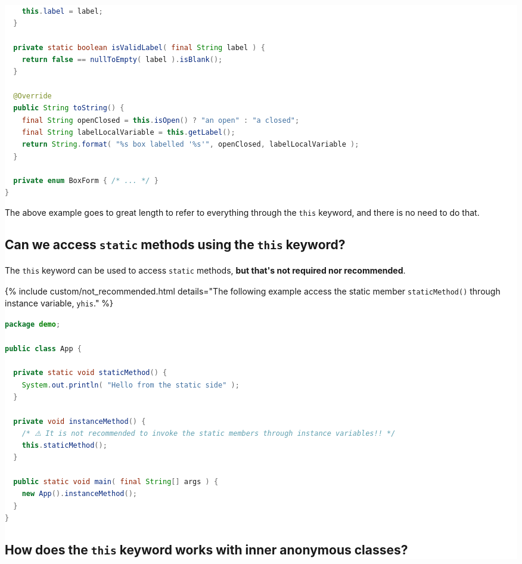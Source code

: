 ```java
    this.label = label;
  }

  private static boolean isValidLabel( final String label ) {
    return false == nullToEmpty( label ).isBlank();
  }

  @Override
  public String toString() {
    final String openClosed = this.isOpen() ? "an open" : "a closed";
    final String labelLocalVariable = this.getLabel();
    return String.format( "%s box labelled '%s'", openClosed, labelLocalVariable );
  }

  private enum BoxForm { /* ... */ }
}
```

The above example goes to great length to refer to everything through the `this` keyword, and there is no need to do that.

## Can we access `static` methods using the `this` keyword?

The `this` keyword can be used to access `static` methods, **but that's not required nor recommended**.

{% include custom/not_recommended.html details="The following example access the static member <code>staticMethod()</code> through instance variable, <code>yhis</code>." %}

```java
package demo;

public class App {

  private static void staticMethod() {
    System.out.println( "Hello from the static side" );
  }

  private void instanceMethod() {
    /* ⚠️ It is not recommended to invoke the static members through instance variables!! */
    this.staticMethod();
  }

  public static void main( final String[] args ) {
    new App().instanceMethod();
  }
}
```

## How does the `this` keyword works with inner anonymous classes?
